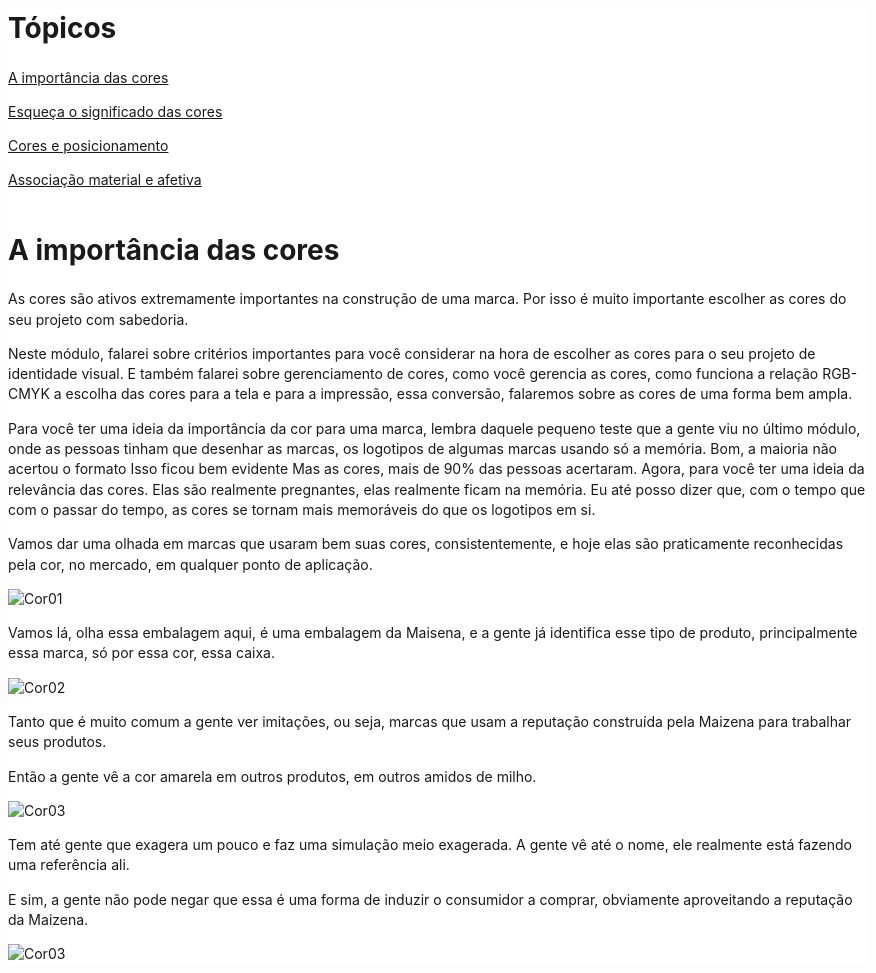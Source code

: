 # Tópicos

[A importância das cores](#a-importância-das-cores)

[Esqueça o significado das cores](#esqueça-o-siginificado-das-cores)

[Cores e posicionamento](#cores-e-posicionamento)

[Associação material e afetiva](#associação-material-e-afetiva)


# A importância das cores

As cores são ativos extremamente importantes na construção de uma marca. Por isso é muito importante escolher as cores do seu projeto com sabedoria. 

Neste módulo, falarei sobre critérios importantes para você considerar na hora de escolher as cores para o seu projeto de identidade visual. E também falarei sobre gerenciamento de cores, como você gerencia as cores, como funciona a relação RGB-CMYK a escolha das cores para a tela e para a impressão, essa conversão, falaremos sobre as cores de uma forma bem ampla. 

Para você ter uma ideia da importância da cor para uma marca, lembra daquele pequeno teste que a gente viu no último módulo, onde as pessoas tinham que desenhar as marcas, os logotipos de algumas marcas usando só a memória. Bom, a maioria não acertou o formato Isso ficou bem evidente Mas as cores, mais de 90% das pessoas acertaram. Agora, para você ter uma ideia da relevância das cores. Elas são realmente pregnantes, elas realmente ficam na memória. Eu até posso dizer que, com o tempo
que com o passar do tempo, as cores se tornam mais memoráveis ​​do que os logotipos em si. 

Vamos dar uma olhada em marcas que usaram bem suas cores, consistentemente, e hoje elas são praticamente reconhecidas pela cor, no mercado, em qualquer ponto de aplicação.

![Cor01](/src/img/cores/cor01.PNG)

Vamos lá, olha essa embalagem aqui, é uma embalagem da Maisena, e a gente já identifica esse tipo de produto, principalmente essa marca, só por essa cor, essa caixa.

![Cor02](/src/img/cores/cor02.PNG)


Tanto que é muito comum a gente ver imitações, ou seja, marcas que usam a reputação construída pela Maizena para trabalhar seus produtos.

Então a gente vê a cor amarela em outros produtos, em outros amidos de milho.

![Cor03](/src/img/cores/cor03.PNG)


Tem até gente que exagera um pouco e faz uma simulação meio exagerada. A gente vê até o nome, ele realmente está fazendo uma referência ali. 

E sim, a gente não pode negar que essa é uma forma de induzir o consumidor a comprar, obviamente aproveitando a reputação da Maizena. 

![Cor03](/src/img/cores/cor04.PNG)
